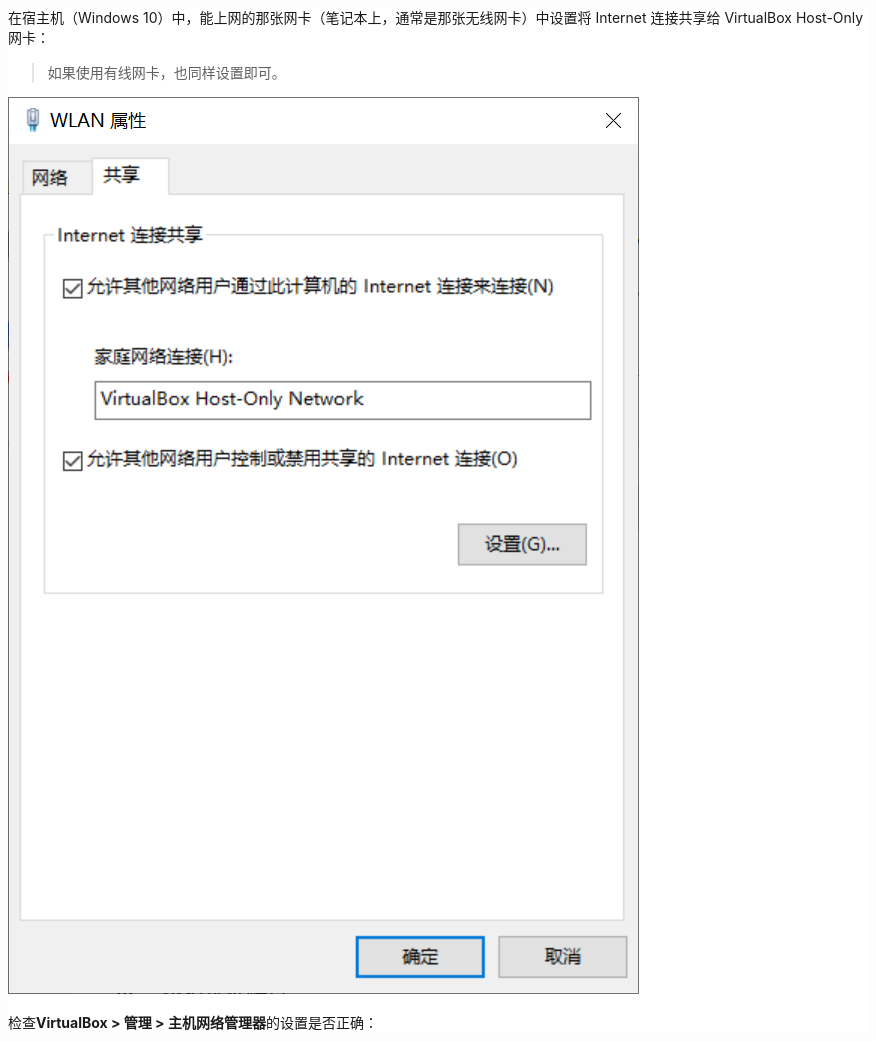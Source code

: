 在宿主机（Windows 10）中，能上网的那张网卡（笔记本上，通常是那张无线网卡）中设置将 Internet 连接共享给 VirtualBox Host-Only 网卡：

> 如果使用有线网卡，也同样设置即可。

![image-20211229002722030](images/image-20211229002722030.png)

检查**VirtualBox > 管理 > 主机网络管理器**的设置是否正确：
